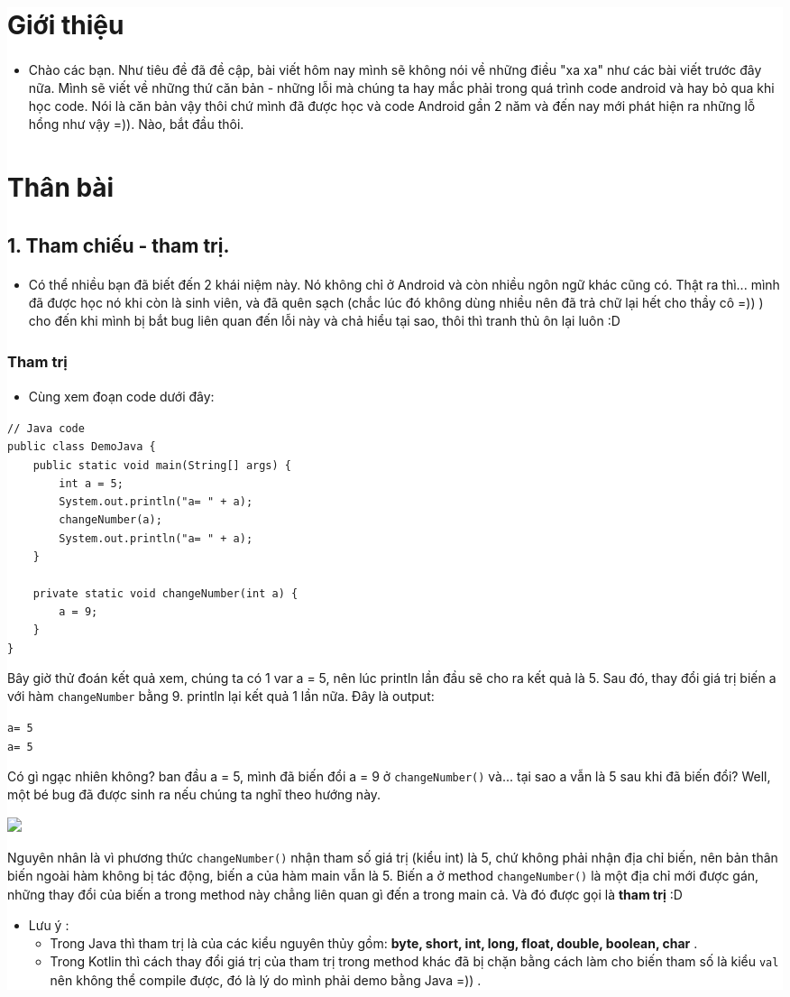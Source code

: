# Giới thiệu
* Chào các bạn. Như tiêu đề đã đề cập, bài viết hôm nay mình sẽ không nói về những điều "xa xa" như các bài viết trước đây nữa. Mình sẽ viết về những thứ căn bản - những lỗi mà chúng ta hay mắc phải trong quá trình code android và hay bỏ qua khi học code. Nói là căn bản vậy thôi chứ mình đã được học và code Android gần 2 năm và đến nay mới phát hiện ra những lỗ hổng như vậy =)). Nào, bắt đầu thôi.

# Thân bài
## 1. Tham chiếu - tham trị.
* Có thể nhiều bạn đã biết đến 2 khái niệm này. Nó không chỉ ở Android và còn nhiều ngôn ngữ khác cũng có. Thật ra thì... mình đã được học nó khi còn là sinh viên, và đã quên sạch (chắc lúc đó không dùng nhiều nên đã trả chữ lại hết cho thầy cô =)) ) cho đến khi mình bị bắt bug liên quan đến lỗi này và chả hiểu tại sao, thôi thì tranh thủ ôn lại luôn :D
### Tham trị
* Cùng xem đoạn code dưới đây:

```
// Java code
public class DemoJava {
    public static void main(String[] args) {
        int a = 5;
        System.out.println("a= " + a);
        changeNumber(a);
        System.out.println("a= " + a);
    }

    private static void changeNumber(int a) {
        a = 9;
    }
}
```
Bây giờ thử đoán kết quả xem, chúng ta có 1 var a = 5, nên lúc println lần đầu sẽ cho ra kết quả là 5. Sau đó, thay đổi giá trị biến a với hàm `changeNumber` bằng 9. println lại kết quả 1 lần nữa.
Đây là output:
```
a= 5
a= 5
```
Có gì ngạc nhiên không? ban đầu a = 5, mình đã biến đổi a = 9 ở  `changeNumber()` và... tại sao a vẫn là 5 sau khi đã biến đổi? Well, một bé bug đã được sinh ra nếu chúng ta nghĩ theo hướng này. 

![](https://images.viblo.asia/0821e390-4e7d-4d2a-bd21-298722c90943.png)


Nguyên nhân là vì phương thức  `changeNumber()` nhận tham số giá trị (kiểu int) là 5, chứ không phải nhận địa chỉ biến, nên bản thân biến ngoài hàm không bị tác động, biến a của hàm main vẫn là 5. Biến a ở method `changeNumber()` là một địa chỉ mới được gán, những thay đổi của biến a trong method này chẳng liên quan gì đến a trong main cả. Và đó được gọi là **tham trị** :D  
* Lưu ý :
    * Trong Java thì tham trị là của các kiểu nguyên thủy gồm: **byte, short, int, long, float, double, boolean, char** . 
    * Trong Kotlin thì cách thay đổi giá trị của tham trị trong method khác đã bị chặn bằng cách làm cho biến tham số là kiểu `val` nên không thể compile được, đó là lý do mình phải demo bằng Java =)) .
